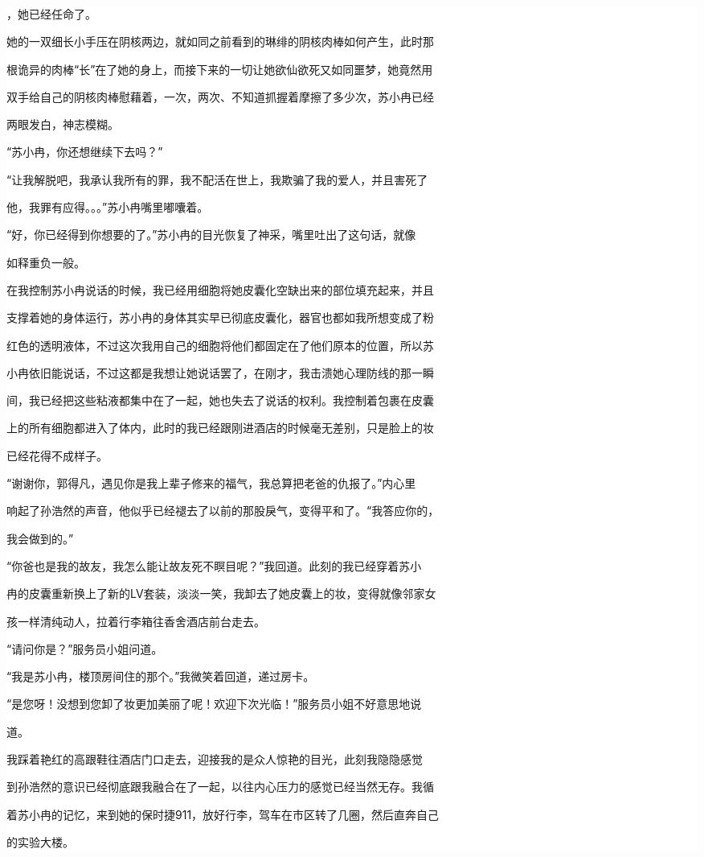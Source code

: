 ，她已经任命了。

她的一双细长小手压在阴核两边，就如同之前看到的琳绯的阴核肉棒如何产生，此时那

根诡异的肉棒“长”在了她的身上，而接下来的一切让她欲仙欲死又如同噩梦，她竟然用

双手给自己的阴核肉棒慰藉着，一次，两次、不知道抓握着摩擦了多少次，苏小冉已经

两眼发白，神志模糊。

“苏小冉，你还想继续下去吗？”

“让我解脱吧，我承认我所有的罪，我不配活在世上，我欺骗了我的爱人，并且害死了

他，我罪有应得。。。”苏小冉嘴里嘟囔着。

“好，你已经得到你想要的了。”苏小冉的目光恢复了神采，嘴里吐出了这句话，就像

如释重负一般。

在我控制苏小冉说话的时候，我已经用细胞将她皮囊化空缺出来的部位填充起来，并且

支撑着她的身体运行，苏小冉的身体其实早已彻底皮囊化，器官也都如我所想变成了粉

红色的透明液体，不过这次我用自己的细胞将他们都固定在了他们原本的位置，所以苏

小冉依旧能说话，不过这都是我想让她说话罢了，在刚才，我击溃她心理防线的那一瞬

间，我已经把这些粘液都集中在了一起，她也失去了说话的权利。我控制着包裹在皮囊

上的所有细胞都进入了体内，此时的我已经跟刚进酒店的时候毫无差别，只是脸上的妆

已经花得不成样子。

“谢谢你，郭得凡，遇见你是我上辈子修来的福气，我总算把老爸的仇报了。”内心里

响起了孙浩然的声音，他似乎已经褪去了以前的那股戾气，变得平和了。“我答应你的，

我会做到的。”

“你爸也是我的故友，我怎么能让故友死不瞑目呢？”我回道。此刻的我已经穿着苏小

冉的皮囊重新换上了新的LV套装，淡淡一笑，我卸去了她皮囊上的妆，变得就像邻家女

孩一样清纯动人，拉着行李箱往香舍酒店前台走去。

“请问你是？”服务员小姐问道。

“我是苏小冉，楼顶房间住的那个。”我微笑着回道，递过房卡。

“是您呀！没想到您卸了妆更加美丽了呢！欢迎下次光临！”服务员小姐不好意思地说

道。

我踩着艳红的高跟鞋往酒店门口走去，迎接我的是众人惊艳的目光，此刻我隐隐感觉

到孙浩然的意识已经彻底跟我融合在了一起，以往内心压力的感觉已经当然无存。我循

着苏小冉的记忆，来到她的保时捷911，放好行李，驾车在市区转了几圈，然后直奔自己

的实验大楼。


